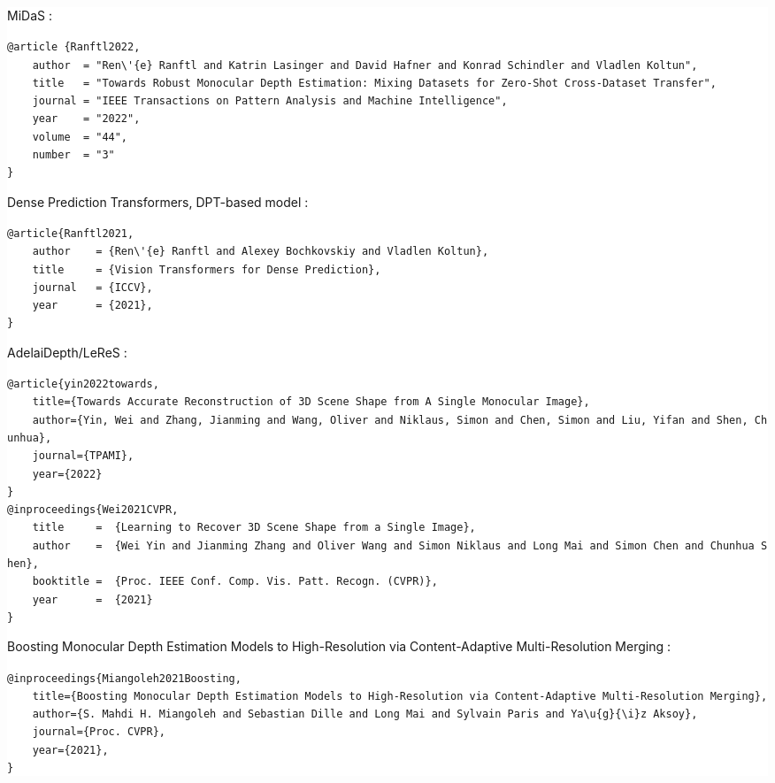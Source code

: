 MiDaS :

```
@article {Ranftl2022,
    author  = "Ren\'{e} Ranftl and Katrin Lasinger and David Hafner and Konrad Schindler and Vladlen Koltun",
    title   = "Towards Robust Monocular Depth Estimation: Mixing Datasets for Zero-Shot Cross-Dataset Transfer",
    journal = "IEEE Transactions on Pattern Analysis and Machine Intelligence",
    year    = "2022",
    volume  = "44",
    number  = "3"
}
```

Dense Prediction Transformers, DPT-based model :

```
@article{Ranftl2021,
	author    = {Ren\'{e} Ranftl and Alexey Bochkovskiy and Vladlen Koltun},
	title     = {Vision Transformers for Dense Prediction},
	journal   = {ICCV},
	year      = {2021},
}
```

AdelaiDepth/LeReS :

```
@article{yin2022towards,
	title={Towards Accurate Reconstruction of 3D Scene Shape from A Single Monocular Image},
	author={Yin, Wei and Zhang, Jianming and Wang, Oliver and Niklaus, Simon and Chen, Simon and Liu, Yifan and Shen, Chunhua},
	journal={TPAMI},
	year={2022}
}
@inproceedings{Wei2021CVPR,
	title     =  {Learning to Recover 3D Scene Shape from a Single Image},
	author    =  {Wei Yin and Jianming Zhang and Oliver Wang and Simon Niklaus and Long Mai and Simon Chen and Chunhua Shen},
	booktitle =  {Proc. IEEE Conf. Comp. Vis. Patt. Recogn. (CVPR)},
	year      =  {2021}
}
```

Boosting Monocular Depth Estimation Models to High-Resolution via Content-Adaptive Multi-Resolution Merging :

```
@inproceedings{Miangoleh2021Boosting,
	title={Boosting Monocular Depth Estimation Models to High-Resolution via Content-Adaptive Multi-Resolution Merging},
	author={S. Mahdi H. Miangoleh and Sebastian Dille and Long Mai and Sylvain Paris and Ya\u{g}{\i}z Aksoy},
	journal={Proc. CVPR},
	year={2021},
}
```

